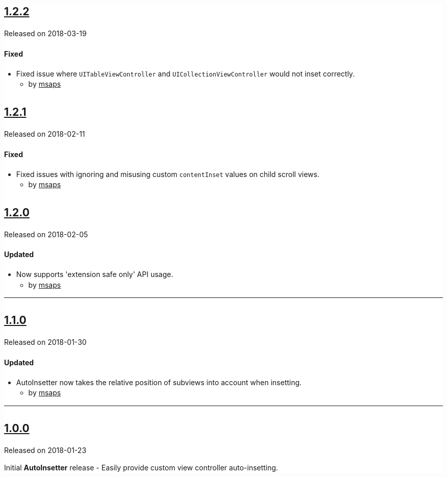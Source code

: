 ## [1.2.2](https://github.com/uias/AutoInsetter/releases/tag/1.2.2)
Released on 2018-03-19

#### Fixed

- Fixed issue where `UITableViewController` and `UICollectionViewController` would not inset correctly.
    - by [msaps](https://github.com/msaps)

## [1.2.1](https://github.com/uias/AutoInsetter/releases/tag/1.2.1)
Released on 2018-02-11

#### Fixed

- Fixed issues with ignoring and misusing custom `contentInset` values on child scroll views.
    - by [msaps](https://github.com/msaps)

## [1.2.0](https://github.com/uias/AutoInsetter/releases/tag/1.2.0)
Released on 2018-02-05

#### Updated
- Now supports 'extension safe only' API usage.
    - by [msaps](https://github.com/msaps)

---

## [1.1.0](https://github.com/uias/AutoInsetter/releases/tag/1.1.0)
Released on 2018-01-30

#### Updated
- AutoInsetter now takes the relative position of subviews into account when insetting.
    - by [msaps](https://github.com/msaps)

---

## [1.0.0](https://github.com/uias/AutoInsetter/releases/tag/1.0.0)
Released on 2018-01-23

Initial **AutoInsetter** release - Easily provide custom view controller auto-insetting.
